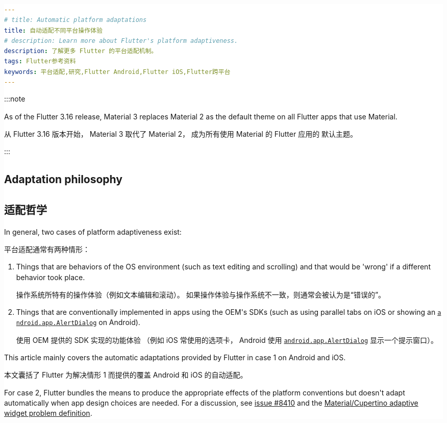 ```yaml
---
# title: Automatic platform adaptations
title: 自动适配不同平台操作体验
# description: Learn more about Flutter's platform adaptiveness.
description: 了解更多 Flutter 的平台适配机制。
tags: Flutter参考资料
keywords: 平台适配,研究,Flutter Android,Flutter iOS,Flutter跨平台
---
```


:::note

As of the Flutter 3.16 release, Material 3
replaces Material 2 as the default theme
on all Flutter apps that use Material.

从 Flutter 3.16 版本开始，
Material 3 取代了 Material 2，
成为所有使用 Material 的 Flutter 应用的
默认主题。

:::

## Adaptation philosophy

## 适配哲学

In general, two cases of platform adaptiveness exist:

平台适配通常有两种情形：

1. Things that are behaviors of the OS environment
   (such as text editing and scrolling) and that
   would be 'wrong' if a different behavior took place.

   操作系统所特有的操作体验（例如文本编辑和滚动）。
   如果操作体验与操作系统不一致，则通常会被认为是“错误的”。

2. Things that are conventionally implemented in apps using
   the OEM's SDKs (such as using parallel tabs on iOS or
   showing an [`android.app.AlertDialog`][] on Android).

   使用 OEM 提供的 SDK 实现的功能体验
   （例如 iOS 常使用的选项卡，
   Android 使用 [`android.app.AlertDialog`][] 显示一个提示窗口）。

This article mainly covers the automatic adaptations
provided by Flutter in case 1 on Android and iOS.

本文囊括了 Flutter 为解决情形 1 而提供的覆盖 Android 和 iOS 的自动适配。

For case 2, Flutter bundles the means to produce the
appropriate effects of the platform conventions but doesn't
adapt automatically when app design choices are needed.
For a discussion, see [issue #8410][] and the
[Material/Cupertino adaptive widget problem definition][].


[`android.app.AlertDialog`]: {{site.android-dev}}/reference/android/app/AlertDialog.html
[issue #8410]: {{site.repo.flutter}}/issues/8410#issuecomment-468034023
[Material/Cupertino adaptive widget problem definition]: https://bit.ly/flutter-adaptive-widget-problem
[platform_design code samples]: {{site.repo.samples}}/tree/main/platform_design
[`Navigator.push()`]: {{site.api}}/flutter/widgets/Navigator/push.html
[`startActivity()`]: {{site.android-dev}}/reference/kotlin/android/app/Activity#startactivity
[`PageRoute.fullscreenDialog`]: {{site.api}}/flutter/widgets/PageRoute-class.html
[`ZoomPageTransitionsBuilder`]: {{site.api}}/flutter/material/ZoomPageTransitionsBuilder-class.html
[`CupertinoNavigationBar`]: {{site.api}}/flutter/cupertino/CupertinoNavigationBar-class.html
[`CupertinoSliverNavigationBar`]: {{site.api}}/flutter/cupertino/CupertinoSliverNavigationBar-class.html
[`WidgetsApp`]: {{site.api}}/flutter/widgets/WidgetsApp-class.html
[overscroll glow indicator]: {{site.api}}/flutter/widgets/GlowingOverscrollIndicator-class.html
[overscrolls]: {{site.api}}/flutter/widgets/BouncingScrollPhysics-class.html
[default theme]: {{site.repo.flutter}}/blob/main/packages/flutter/lib/src/cupertino/text_theme.dart
[`Icons.adaptive`]: {{site.api}}/flutter/material/PlatformAdaptiveIcons-class.html
[8427]: {{site.repo.this}}/issues/8427
[`Checkbox.adaptive()`]: {{site.api}}/flutter/material/Checkbox/Checkbox.adaptive.html
[`Radio.adaptive()`]: {{site.api}}/flutter/material/Radio/Radio.adaptive.html
[`Switch.adaptive()`]: {{site.api}}/flutter/material/Switch/Switch.adaptive.html
[`Slider.adaptive()`]: {{site.api}}/flutter/material/Slider/Slider.adaptive.html
[`CircularProgressIndicator.adaptive()`]: {{site.api}}/flutter/material/CircularProgressIndicator/CircularProgressIndicator.adaptive.html
[mat-appbar]: {{site.material}}/components/top-app-bar/overview
[hig-appbar]: {{site.apple-dev}}/design/human-interface-guidelines/components/navigation-and-search/navigation-bars/
[appbar-post]: {{site.repo.uxr}}/discussions/93
[mat-navbar]: {{site.material}}/components/navigation-bar/overview
[hig-tabbar]: {{site.apple-dev}}/design/human-interface-guidelines/components/navigation-and-search/tab-bars/
[text-field-post]: {{site.repo.uxr}}/discussions/95
[m3-text-field]: {{site.material}}/components/text-fields/overview
[hig-text-field]: {{site.apple-dev}}/design/human-interface-guidelines/text-fields
[hig-alert]: {{site.apple-dev}}/design/human-interface-guidelines/components/presentation/alerts/
[alert-post]: {{site.repo.uxr}}/discussions/92
[m3-dialog]: {{site.material}}/components/dialogs/overview